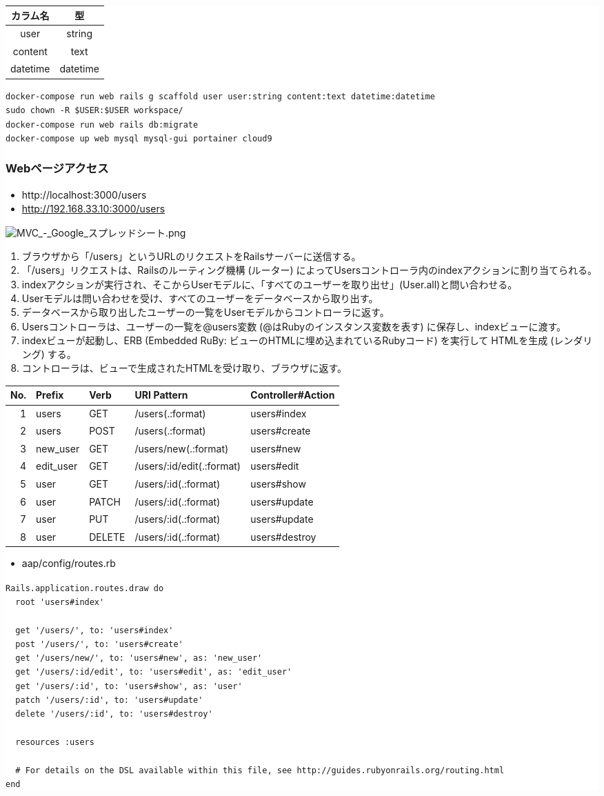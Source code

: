 | カラム名 | 型 |
|:-----------:|:------------:|
|user|string| 
|content|text| 
|datetime|datetime| 

```
docker-compose run web rails g scaffold user user:string content:text datetime:datetime
sudo chown -R $USER:$USER workspace/
docker-compose run web rails db:migrate
docker-compose up web mysql mysql-gui portainer cloud9
```

### Webページアクセス
- http://localhost:3000/users
- http://192.168.33.10:3000/users

<img width="949" alt="MVC_-_Google_スプレッドシート.png" src="https://qiita-image-store.s3.amazonaws.com/0/80065/ef1c7505-99d6-8930-f8b8-2269181dc70b.png">

1. ブラウザから「/users」というURLのリクエストをRailsサーバーに送信する。
1. 「/users」リクエストは、Railsのルーティング機構 (ルーター) によってUsersコントローラ内のindexアクションに割り当てられる。
1. indexアクションが実行され、そこからUserモデルに、「すべてのユーザーを取り出せ」(User.all)と問い合わせる。
1. Userモデルは問い合わせを受け、すべてのユーザーをデータベースから取り出す。
1. データベースから取り出したユーザーの一覧をUserモデルからコントローラに返す。
1. Usersコントローラは、ユーザーの一覧を@users変数 (@はRubyのインスタンス変数を表す) に保存し、indexビューに渡す。
1. indexビューが起動し、ERB (Embedded RuBy: ビューのHTMLに埋め込まれているRubyコード) を実行して HTMLを生成 (レンダリング) する。
1. コントローラは、ビューで生成されたHTMLを受け取り、ブラウザに返す。


| No. | Prefix | Verb | URI Pattern | Controller#Action |
|--:|:--|:--|:--|:--|
| 1 | users | GET | /users(.:format) | users#index |
| 2 | users | POST | /users(.:format) | users#create |
| 3 | new_user | GET | /users/new(.:format) | users#new |
| 4 | edit_user | GET | /users/:id/edit(.:format) | users#edit |
| 5 | user | GET | /users/:id(.:format) | users#show |
| 6 | user | PATCH | /users/:id(.:format) | users#update |
| 7 | user | PUT | /users/:id(.:format) | users#update |
| 8 | user | DELETE | /users/:id(.:format) | users#destroy |

- aap/config/routes.rb
```
Rails.application.routes.draw do
  root 'users#index'

  get '/users/', to: 'users#index'
  post '/users/', to: 'users#create'
  get '/users/new/', to: 'users#new', as: 'new_user'
  get '/users/:id/edit', to: 'users#edit', as: 'edit_user'
  get '/users/:id', to: 'users#show', as: 'user'
  patch '/users/:id', to: 'users#update'
  delete '/users/:id', to: 'users#destroy'

  resources :users

  # For details on the DSL available within this file, see http://guides.rubyonrails.org/routing.html
end
```